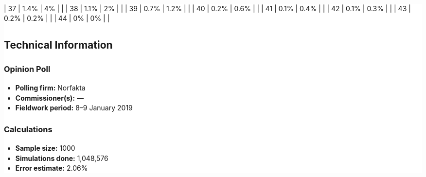 | 37 | 1.4% | 4% |  |
| 38 | 1.1% | 2% |  |
| 39 | 0.7% | 1.2% |  |
| 40 | 0.2% | 0.6% |  |
| 41 | 0.1% | 0.4% |  |
| 42 | 0.1% | 0.3% |  |
| 43 | 0.2% | 0.2% |  |
| 44 | 0% | 0% |  |


## Technical Information

### Opinion Poll

+ **Polling firm:** Norfakta
+ **Commissioner(s):** —
+ **Fieldwork period:** 8–9 January 2019

### Calculations

+ **Sample size:** 1000
+ **Simulations done:** 1,048,576
+ **Error estimate:** 2.06%

